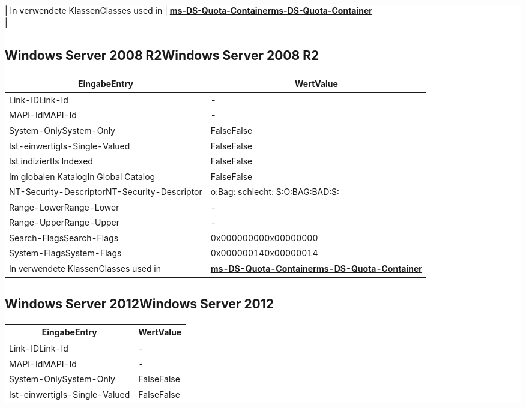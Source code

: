 | <span data-ttu-id="af881-219">In verwendete Klassen</span><span class="sxs-lookup"><span data-stu-id="af881-219">Classes used in</span></span>        | [<span data-ttu-id="af881-220">**ms-DS-Quota-Container**</span><span class="sxs-lookup"><span data-stu-id="af881-220">**ms-DS-Quota-Container**</span></span>](c-msds-quotacontainer.md)<br/> |



## <a name="windows-server-2008-r2"></a><span data-ttu-id="af881-221">Windows Server 2008 R2</span><span class="sxs-lookup"><span data-stu-id="af881-221">Windows Server 2008 R2</span></span>



| <span data-ttu-id="af881-222">Eingabe</span><span class="sxs-lookup"><span data-stu-id="af881-222">Entry</span></span> | <span data-ttu-id="af881-223">Wert</span><span class="sxs-lookup"><span data-stu-id="af881-223">Value</span></span> |
|------------------------|-------------------------------------------------------------------|
| <span data-ttu-id="af881-224">Link-ID</span><span class="sxs-lookup"><span data-stu-id="af881-224">Link-Id</span></span>                | \-                                                                |
| <span data-ttu-id="af881-225">MAPI-Id</span><span class="sxs-lookup"><span data-stu-id="af881-225">MAPI-Id</span></span>                | \-                                                                |
| <span data-ttu-id="af881-226">System-Only</span><span class="sxs-lookup"><span data-stu-id="af881-226">System-Only</span></span>            | <span data-ttu-id="af881-227">False</span><span class="sxs-lookup"><span data-stu-id="af881-227">False</span></span>                                                             |
| <span data-ttu-id="af881-228">Ist-einwertig</span><span class="sxs-lookup"><span data-stu-id="af881-228">Is-Single-Valued</span></span>       | <span data-ttu-id="af881-229">False</span><span class="sxs-lookup"><span data-stu-id="af881-229">False</span></span>                                                             |
| <span data-ttu-id="af881-230">Ist indiziert</span><span class="sxs-lookup"><span data-stu-id="af881-230">Is Indexed</span></span>             | <span data-ttu-id="af881-231">False</span><span class="sxs-lookup"><span data-stu-id="af881-231">False</span></span>                                                             |
| <span data-ttu-id="af881-232">Im globalen Katalog</span><span class="sxs-lookup"><span data-stu-id="af881-232">In Global Catalog</span></span>      | <span data-ttu-id="af881-233">False</span><span class="sxs-lookup"><span data-stu-id="af881-233">False</span></span>                                                             |
| <span data-ttu-id="af881-234">NT-Security-Descriptor</span><span class="sxs-lookup"><span data-stu-id="af881-234">NT-Security-Descriptor</span></span> | <span data-ttu-id="af881-235">o:Bag: schlecht: S:</span><span class="sxs-lookup"><span data-stu-id="af881-235">O:BAG:BAD:S:</span></span>                                                      |
| <span data-ttu-id="af881-236">Range-Lower</span><span class="sxs-lookup"><span data-stu-id="af881-236">Range-Lower</span></span>            | \-                                                                |
| <span data-ttu-id="af881-237">Range-Upper</span><span class="sxs-lookup"><span data-stu-id="af881-237">Range-Upper</span></span>            | \-                                                                |
| <span data-ttu-id="af881-238">Search-Flags</span><span class="sxs-lookup"><span data-stu-id="af881-238">Search-Flags</span></span>           | <span data-ttu-id="af881-239">0x00000000</span><span class="sxs-lookup"><span data-stu-id="af881-239">0x00000000</span></span>                                                        |
| <span data-ttu-id="af881-240">System-Flags</span><span class="sxs-lookup"><span data-stu-id="af881-240">System-Flags</span></span>           | <span data-ttu-id="af881-241">0x00000014</span><span class="sxs-lookup"><span data-stu-id="af881-241">0x00000014</span></span>                                                        |
| <span data-ttu-id="af881-242">In verwendete Klassen</span><span class="sxs-lookup"><span data-stu-id="af881-242">Classes used in</span></span>        | [<span data-ttu-id="af881-243">**ms-DS-Quota-Container**</span><span class="sxs-lookup"><span data-stu-id="af881-243">**ms-DS-Quota-Container**</span></span>](c-msds-quotacontainer.md)<br/> |



## <a name="windows-server-2012"></a><span data-ttu-id="af881-244">Windows Server 2012</span><span class="sxs-lookup"><span data-stu-id="af881-244">Windows Server 2012</span></span>



| <span data-ttu-id="af881-245">Eingabe</span><span class="sxs-lookup"><span data-stu-id="af881-245">Entry</span></span> | <span data-ttu-id="af881-246">Wert</span><span class="sxs-lookup"><span data-stu-id="af881-246">Value</span></span> |
|------------------------|-------------------------------------------------------------------|
| <span data-ttu-id="af881-247">Link-ID</span><span class="sxs-lookup"><span data-stu-id="af881-247">Link-Id</span></span>                | \-                                                                |
| <span data-ttu-id="af881-248">MAPI-Id</span><span class="sxs-lookup"><span data-stu-id="af881-248">MAPI-Id</span></span>                | \-                                                                |
| <span data-ttu-id="af881-249">System-Only</span><span class="sxs-lookup"><span data-stu-id="af881-249">System-Only</span></span>            | <span data-ttu-id="af881-250">False</span><span class="sxs-lookup"><span data-stu-id="af881-250">False</span></span>                                                             |
| <span data-ttu-id="af881-251">Ist-einwertig</span><span class="sxs-lookup"><span data-stu-id="af881-251">Is-Single-Valued</span></span>       | <span data-ttu-id="af881-252">False</span><span class="sxs-lookup"><span data-stu-id="af881-252">False</span></span>                                                             |